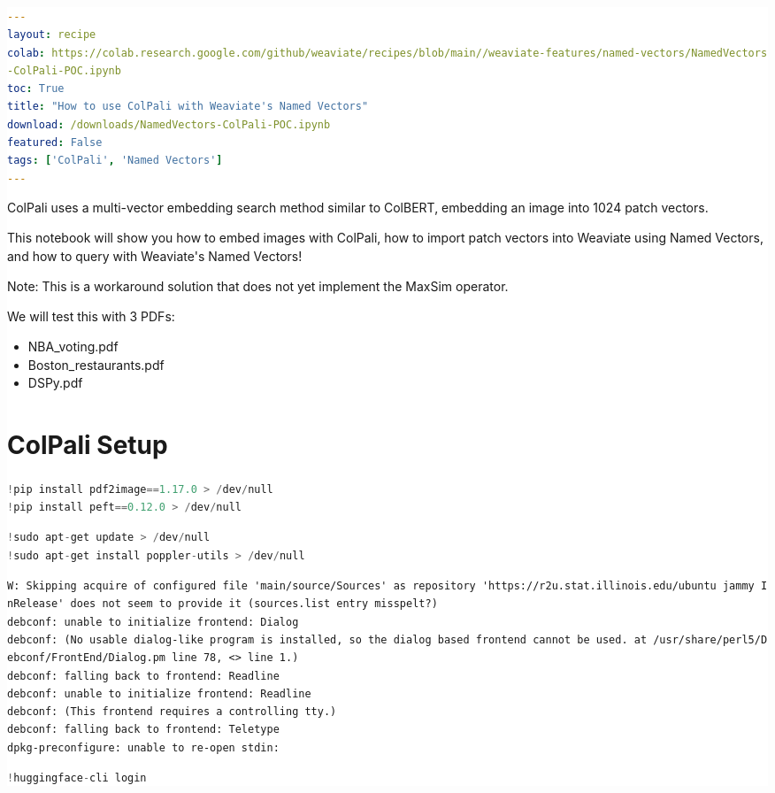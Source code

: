 ```yaml
---
layout: recipe
colab: https://colab.research.google.com/github/weaviate/recipes/blob/main//weaviate-features/named-vectors/NamedVectors-ColPali-POC.ipynb
toc: True
title: "How to use ColPali with Weaviate's Named Vectors"
download: /downloads/NamedVectors-ColPali-POC.ipynb
featured: False
tags: ['ColPali', 'Named Vectors']
---
```

    


ColPali uses a multi-vector embedding search method similar to ColBERT, embedding an image into 1024 patch vectors.

This notebook will show you how to embed images with ColPali, how to import patch vectors into Weaviate using Named Vectors, and how to query with Weaviate's Named Vectors!

Note: This is a workaround solution that does not yet implement the MaxSim operator.

We will test this with 3 PDFs:
- NBA_voting.pdf
- Boston_restaurants.pdf
- DSPy.pdf

# ColPali Setup


```python
!pip install pdf2image==1.17.0 > /dev/null
!pip install peft==0.12.0 > /dev/null
```


```python
!sudo apt-get update > /dev/null
!sudo apt-get install poppler-utils > /dev/null
```

    W: Skipping acquire of configured file 'main/source/Sources' as repository 'https://r2u.stat.illinois.edu/ubuntu jammy InRelease' does not seem to provide it (sources.list entry misspelt?)
    debconf: unable to initialize frontend: Dialog
    debconf: (No usable dialog-like program is installed, so the dialog based frontend cannot be used. at /usr/share/perl5/Debconf/FrontEnd/Dialog.pm line 78, <> line 1.)
    debconf: falling back to frontend: Readline
    debconf: unable to initialize frontend: Readline
    debconf: (This frontend requires a controlling tty.)
    debconf: falling back to frontend: Teletype
    dpkg-preconfigure: unable to re-open stdin: 



```python
!huggingface-cli login
```
